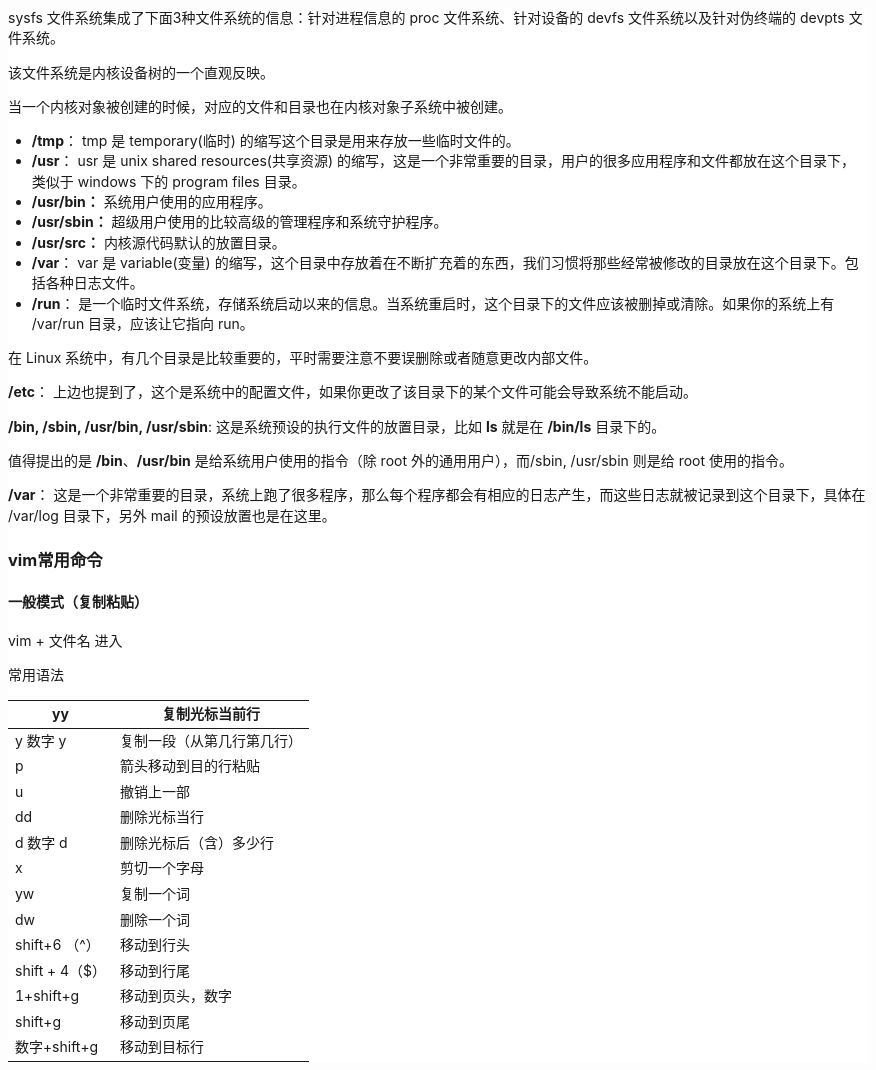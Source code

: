 sysfs 文件系统集成了下面3种文件系统的信息：针对进程信息的 proc 文件系统、针对设备的 devfs 文件系统以及针对伪终端的 devpts 文件系统。

该文件系统是内核设备树的一个直观反映。

当一个内核对象被创建的时候，对应的文件和目录也在内核对象子系统中被创建。

- **/tmp**：
  tmp 是 temporary(临时) 的缩写这个目录是用来存放一些临时文件的。
- **/usr**：
   usr 是 unix shared resources(共享资源) 的缩写，这是一个非常重要的目录，用户的很多应用程序和文件都放在这个目录下，类似于 windows 下的 program files 目录。
- **/usr/bin：**
  系统用户使用的应用程序。
- **/usr/sbin：**
  超级用户使用的比较高级的管理程序和系统守护程序。
- **/usr/src：**
  内核源代码默认的放置目录。
- **/var**：
  var 是 variable(变量) 的缩写，这个目录中存放着在不断扩充着的东西，我们习惯将那些经常被修改的目录放在这个目录下。包括各种日志文件。
- **/run**：
  是一个临时文件系统，存储系统启动以来的信息。当系统重启时，这个目录下的文件应该被删掉或清除。如果你的系统上有 /var/run 目录，应该让它指向 run。

在 Linux 系统中，有几个目录是比较重要的，平时需要注意不要误删除或者随意更改内部文件。

**/etc**： 上边也提到了，这个是系统中的配置文件，如果你更改了该目录下的某个文件可能会导致系统不能启动。

**/bin, /sbin, /usr/bin, /usr/sbin**: 这是系统预设的执行文件的放置目录，比如 **ls** 就是在 **/bin/ls** 目录下的。

值得提出的是 **/bin**、**/usr/bin** 是给系统用户使用的指令（除 root 外的通用用户），而/sbin, /usr/sbin 则是给 root 使用的指令。

**/var**： 这是一个非常重要的目录，系统上跑了很多程序，那么每个程序都会有相应的日志产生，而这些日志就被记录到这个目录下，具体在 /var/log 目录下，另外 mail 的预设放置也是在这里。

### **vim常用命令**

#### **一般模式（复制粘贴）**

vim + 文件名 进入

常用语法

| yy             | 复制光标当前行             |
| -------------- | -------------------------- |
| y 数字 y       | 复制一段（从第几行第几行） |
| p              | 箭头移动到目的行粘贴       |
| u              | 撤销上一部                 |
| dd             | 删除光标当行               |
| d 数字 d       | 删除光标后（含）多少行     |
| x              | 剪切一个字母               |
| yw             | 复制一个词                 |
| dw             | 删除一个词                 |
| shift+6 （^）  | 移动到行头                 |
| shift + 4（$） | 移动到行尾                 |
| 1+shift+g      | 移动到页头，数字           |
| shift+g        | 移动到页尾                 |
| 数字+shift+g   | 移动到目标行               |
